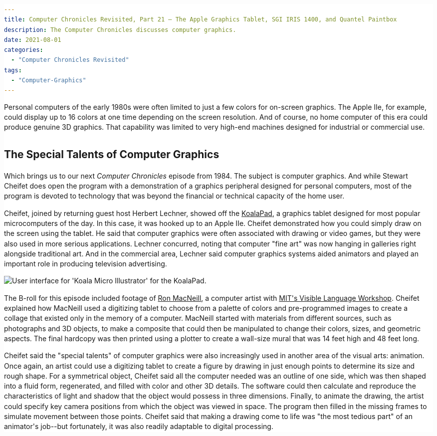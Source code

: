 ```yaml
---
title: Computer Chronicles Revisited, Part 21 — The Apple Graphics Tablet, SGI IRIS 1400, and Quantel Paintbox
description: The Computer Chronicles discusses computer graphics.
date: 2021-08-01
categories:
  - "Computer Chronicles Revisited"
tags:
  - "Computer-Graphics"
---
```


Personal computers of the early 1980s were often limited to just a few colors for on-screen graphics. The Apple IIe, for example, could display up to 16 colors at one time depending on the screen resolution. And of course, no home computer of this era could produce genuine 3D graphics. That capability was limited to very high-end machines designed for industrial or commercial use.

## The Special Talents of Computer Graphics

Which brings us to our next *Computer Chronicles* episode from 1984. The subject is computer graphics. And while Stewart Cheifet does open the program with a demonstration of a graphics peripheral designed for personal computers, most of the program is devoted to technology that was beyond the financial or technical capacity of the home user. 

Cheifet, joined by returning guest host Herbert Lechner, showed off the [KoalaPad](https://en.wikipedia.org/wiki/KoalaPad), a graphics tablet designed for most popular microcomputers of the day. In this case, it was hooked up to an Apple IIe. Cheifet demonstrated how you could simply draw on the screen using the tablet. He said that computer graphics were often associated with drawing or video games, but they were also used in more serious applications. Lechner concurred, noting that computer "fine art" was now hanging in galleries right alongside traditional art. And in the commercial area, Lechner said computer graphics systems aided animators and played an important role in producing television advertising.

![User interface for 'Koala Micro Illustrator' for the KoalaPad.](/img/cc-koala.png)

The B-roll for this episode included footage of [Ron MacNeill](https://web.media.mit.edu/~ronmac/ronmac-CV.html), a computer artist with [MIT's Visible Language Workshop](http://museum.mit.edu/150/115). Cheifet explained how MacNeill used a digitizing tablet to choose from a palette of colors and pre-programmed images to create a collage that existed only in the memory of a computer. MacNeill started with materials from different sources, such as photographs and 3D objects, to make a composite that could then be manipulated to change their colors, sizes, and geometric aspects. The final hardcopy was then printed using a plotter to create a wall-size mural that was 14 feet high and 48 feet long.

Cheifet said the "special talents" of computer graphics were also increasingly used in another area of the visual arts: animation. Once again, an artist could use a digitizing tablet to create a figure by drawing in just enough points to determine its size and rough shape. For a symmetrical object, Cheifet said all the computer needed was an outline of one side, which was then shaped into a fluid form, regenerated, and filled with color and other 3D details. The software could then calculate and reproduce the characteristics of light and shadow that the object would possess in three dimensions. Finally, to animate the drawing, the artist could specify key camera positions from which the object was viewed in space. The program then filled in the missing frames to simulate movement between those points. Cheifet said that making a drawing come to life was "the most tedious part" of an animator's job--but fortunately, it was also readily adaptable to digital processing.
